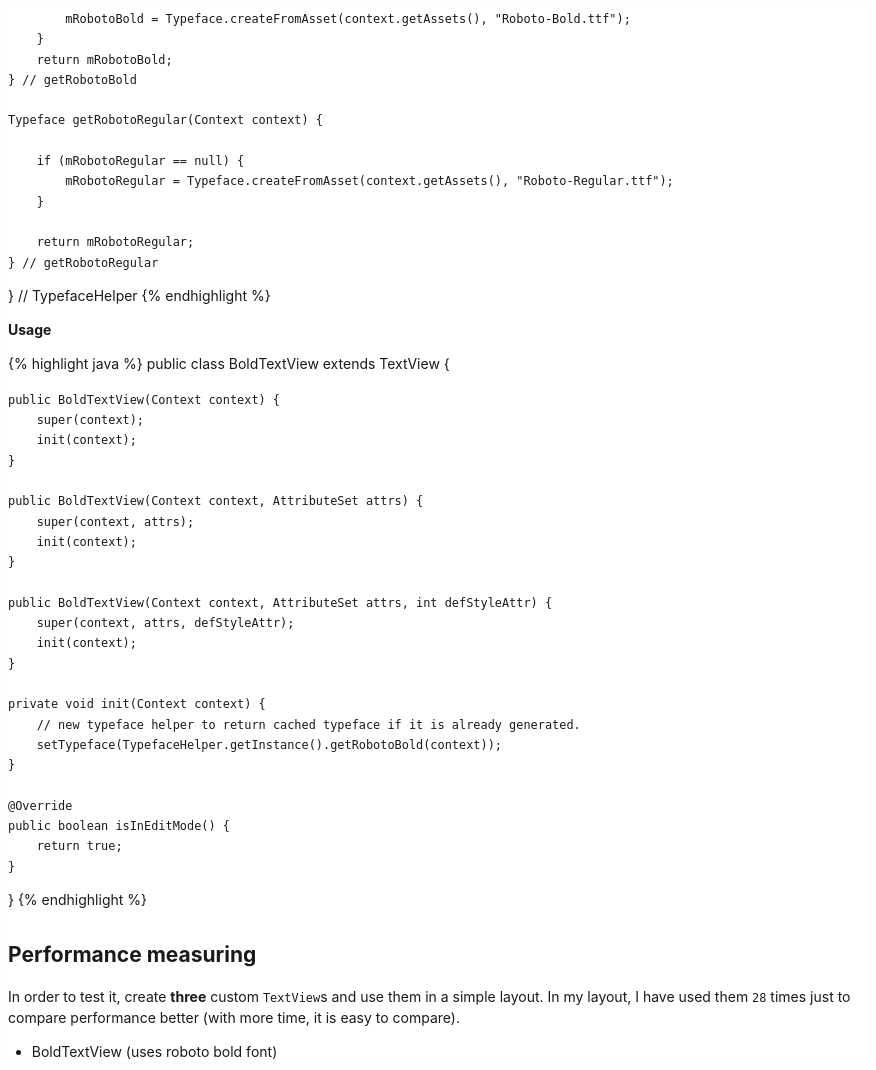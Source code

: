 
            mRobotoBold = Typeface.createFromAsset(context.getAssets(), "Roboto-Bold.ttf");
        }
        return mRobotoBold;
    } // getRobotoBold

    Typeface getRobotoRegular(Context context) {

        if (mRobotoRegular == null) {
            mRobotoRegular = Typeface.createFromAsset(context.getAssets(), "Roboto-Regular.ttf");
        }

        return mRobotoRegular;
    } // getRobotoRegular

} // TypefaceHelper
{% endhighlight %}

**Usage**

{% highlight java %}
public class BoldTextView extends TextView {

    public BoldTextView(Context context) {
        super(context);
        init(context);
    }

    public BoldTextView(Context context, AttributeSet attrs) {
        super(context, attrs);
        init(context);
    }

    public BoldTextView(Context context, AttributeSet attrs, int defStyleAttr) {
        super(context, attrs, defStyleAttr);
        init(context);
    }

    private void init(Context context) {
        // new typeface helper to return cached typeface if it is already generated.
        setTypeface(TypefaceHelper.getInstance().getRobotoBold(context));
    }

    @Override
    public boolean isInEditMode() {
        return true;
    }
}
{% endhighlight %}

## Performance measuring

In order to test it, create **three** custom `TextView`s and use them in a simple layout. In my layout, I have used them `28` times
just to compare performance better (with more time, it is easy to compare).

- BoldTextView (uses roboto bold font)
